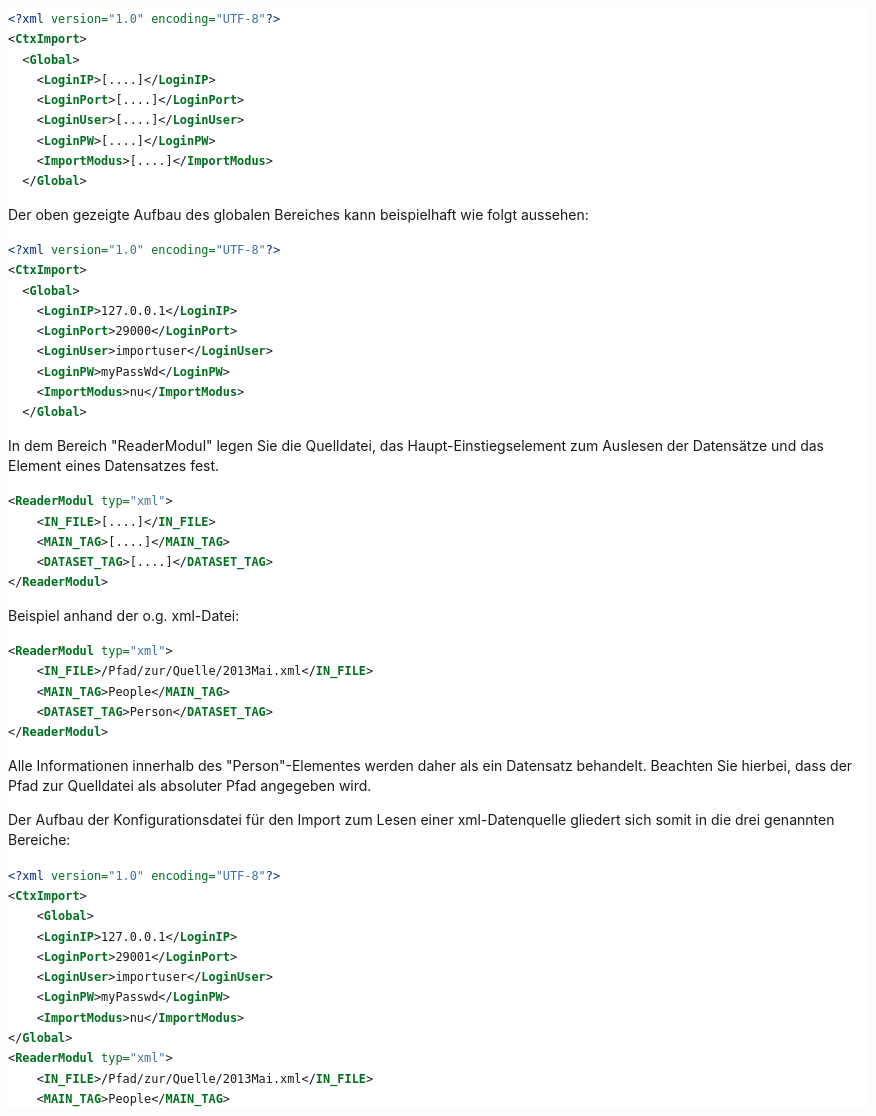 ```xml
<?xml version="1.0" encoding="UTF-8"?>
<CtxImport>
  <Global>
    <LoginIP>[....]</LoginIP>
    <LoginPort>[....]</LoginPort>
    <LoginUser>[....]</LoginUser>
    <LoginPW>[....]</LoginPW>
    <ImportModus>[....]</ImportModus>
  </Global>
```

Der oben gezeigte Aufbau des globalen Bereiches kann beispielhaft wie
folgt aussehen:

```xml
<?xml version="1.0" encoding="UTF-8"?>
<CtxImport>
  <Global>
    <LoginIP>127.0.0.1</LoginIP>
    <LoginPort>29000</LoginPort>
    <LoginUser>importuser</LoginUser>
    <LoginPW>myPassWd</LoginPW>
    <ImportModus>nu</ImportModus>
  </Global>
```

In dem Bereich "ReaderModul" legen Sie die Quelldatei, das
Haupt-Einstiegselement zum Auslesen der Datensätze und das Element eines
Datensatzes fest.

```xml
<ReaderModul typ="xml">
    <IN_FILE>[....]</IN_FILE>
    <MAIN_TAG>[....]</MAIN_TAG>
    <DATASET_TAG>[....]</DATASET_TAG>
</ReaderModul>
```

Beispiel anhand der o.g. xml-Datei:

```xml
<ReaderModul typ="xml">
    <IN_FILE>/Pfad/zur/Quelle/2013Mai.xml</IN_FILE>
    <MAIN_TAG>People</MAIN_TAG>
    <DATASET_TAG>Person</DATASET_TAG>
</ReaderModul>
```

Alle Informationen innerhalb des "Person"-Elementes werden daher als
ein Datensatz behandelt. Beachten Sie hierbei, dass der Pfad zur
Quelldatei als absoluter Pfad angegeben wird.

Der Aufbau der Konfigurationsdatei für den Import zum Lesen einer
xml-Datenquelle gliedert sich somit in die drei genannten Bereiche:

```xml
<?xml version="1.0" encoding="UTF-8"?>
<CtxImport>
    <Global>
    <LoginIP>127.0.0.1</LoginIP>
    <LoginPort>29001</LoginPort>
    <LoginUser>importuser</LoginUser>
    <LoginPW>myPasswd</LoginPW>
    <ImportModus>nu</ImportModus>
</Global>
<ReaderModul typ="xml">
    <IN_FILE>/Pfad/zur/Quelle/2013Mai.xml</IN_FILE>
    <MAIN_TAG>People</MAIN_TAG>
```